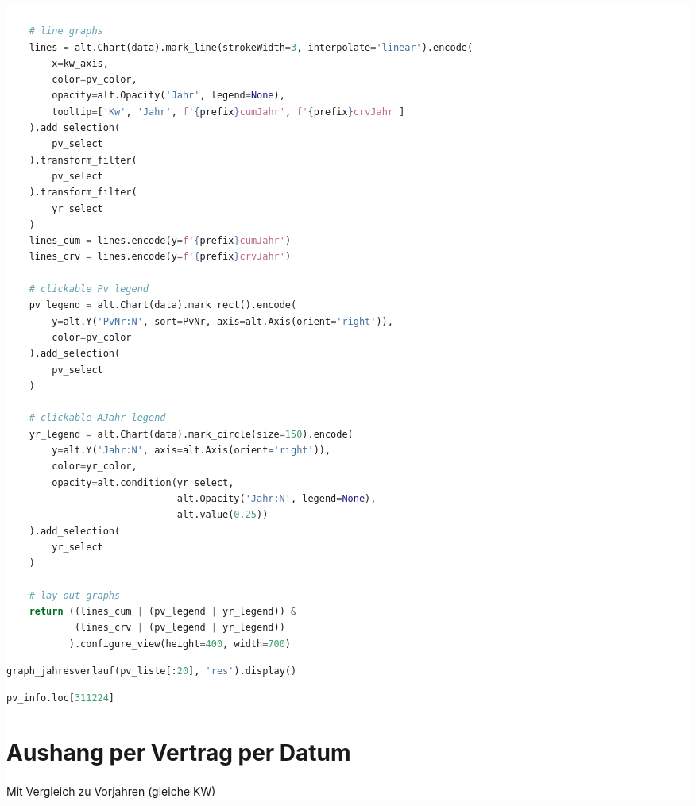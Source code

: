 ```python

    # line graphs
    lines = alt.Chart(data).mark_line(strokeWidth=3, interpolate='linear').encode(
        x=kw_axis,
        color=pv_color,
        opacity=alt.Opacity('Jahr', legend=None),
        tooltip=['Kw', 'Jahr', f'{prefix}cumJahr', f'{prefix}crvJahr']
    ).add_selection(
        pv_select
    ).transform_filter(
        pv_select
    ).transform_filter(
        yr_select
    )
    lines_cum = lines.encode(y=f'{prefix}cumJahr')
    lines_crv = lines.encode(y=f'{prefix}crvJahr')

    # clickable Pv legend
    pv_legend = alt.Chart(data).mark_rect().encode(
        y=alt.Y('PvNr:N', sort=PvNr, axis=alt.Axis(orient='right')),
        color=pv_color
    ).add_selection(
        pv_select
    )

    # clickable AJahr legend
    yr_legend = alt.Chart(data).mark_circle(size=150).encode(
        y=alt.Y('Jahr:N', axis=alt.Axis(orient='right')),
        color=yr_color,
        opacity=alt.condition(yr_select,
                              alt.Opacity('Jahr:N', legend=None),
                              alt.value(0.25))
    ).add_selection(
        yr_select
    )

    # lay out graphs
    return ((lines_cum | (pv_legend | yr_legend)) & 
            (lines_crv | (pv_legend | yr_legend))
           ).configure_view(height=400, width=700)
```

```python
graph_jahresverlauf(pv_liste[:20], 'res').display()
```

```python
pv_info.loc[311224]
```

# Aushang per Vertrag per Datum
Mit Vergleich zu Vorjahren (gleiche KW)
